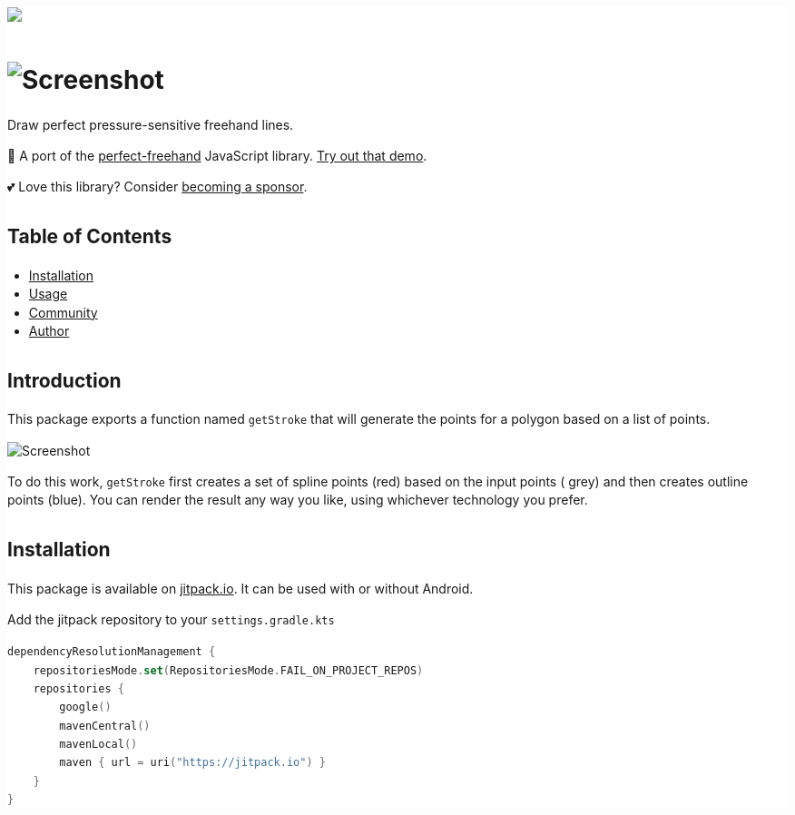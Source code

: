 [![](https://jitpack.io/v/logickoder/perfect-freehand-kotlin.svg)](https://jitpack.io/#logickoder/perfect-freehand-kotlin)

# ![Screenshot](https://github.com/steveruizok/perfect-freehand-dart/blob/main/doc/assets/perfect-freehand-logo.svg "Perfect Freehand")

Draw perfect pressure-sensitive freehand lines.

🔗 A port of the [perfect-freehand](https://github.com/steveruizok/perfect-freehand) JavaScript
library. [Try out that demo](https://perfect-freehand-example.vercel.app/).

💕 Love this library?
Consider [becoming a sponsor](https://github.com/sponsors/steveruizok?frequency=recurring&sponsor=steveruizok).

## Table of Contents

- [Installation](#installation)
- [Usage](#usage)
- [Community](#community)
- [Author](#author)

## Introduction

This package exports a function named `getStroke` that will generate the points for a polygon based
on a list of points.

![Screenshot](https://github.com/steveruizok/perfect-freehand-dart/blob/main/doc/assets/process.gif "A GIF showing a stroke with input points, outline points, and a curved path connecting these points")

To do this work, `getStroke` first creates a set of spline points (red) based on the input points (
grey) and then creates outline points (blue). You can render the result any way you like, using
whichever technology you prefer.

## Installation

This package is available on [jitpack.io](https://jitpack.io/). It can be used with or without
Android.

Add the jitpack repository to your `settings.gradle.kts`

```kotlin
dependencyResolutionManagement {
    repositoriesMode.set(RepositoriesMode.FAIL_ON_PROJECT_REPOS)
    repositories {
        google()
        mavenCentral()
        mavenLocal()
        maven { url = uri("https://jitpack.io") }
    }
}
```
